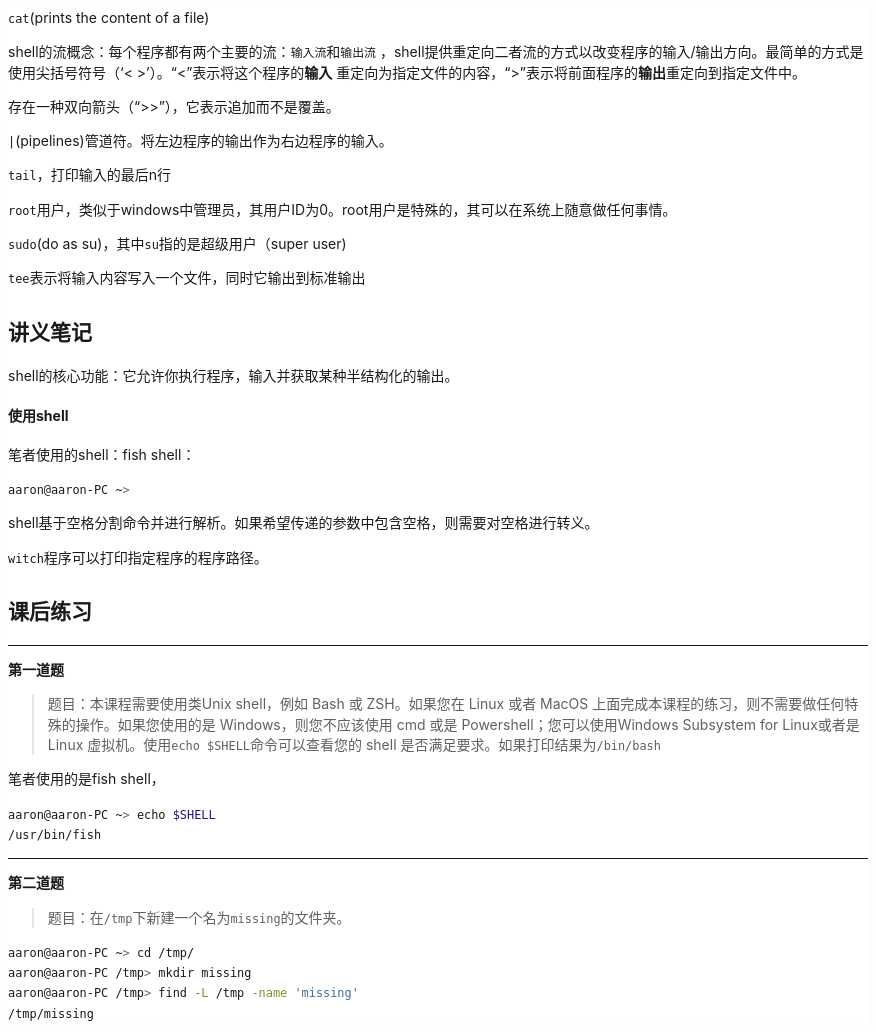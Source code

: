 `cat`(prints the content of a file)

shell的流概念：每个程序都有两个主要的流：`输入流`和`输出流`
，shell提供重定向二者流的方式以改变程序的输入/输出方向。最简单的方式是使用尖括号符号（‘< >’）。“<”表示将这个程序的**输入**
重定向为指定文件的内容，“>”表示将前面程序的**输出**重定向到指定文件中。

存在一种双向箭头（“>>”），它表示追加而不是覆盖。

`|`(pipelines)管道符。将左边程序的输出作为右边程序的输入。

`tail`，打印输入的最后n行

`root`用户，类似于windows中管理员，其用户ID为0。root用户是特殊的，其可以在系统上随意做任何事情。

`sudo`(do as su)，其中`su`指的是超级用户（super user)

`tee`表示将输入内容写入一个文件，同时它输出到标准输出

## 讲义笔记

shell的核心功能：它允许你执行程序，输入并获取某种半结构化的输出。

#### 使用shell

笔者使用的shell：fish shell：

````bash
aaron@aaron-PC ~> 
````

shell基于空格分割命令并进行解析。如果希望传递的参数中包含空格，则需要对空格进行转义。

`witch`程序可以打印指定程序的程序路径。

## 课后练习

---

**第一道题**

> 题目：本课程需要使用类Unix shell，例如 Bash 或 ZSH。如果您在 Linux 或者 MacOS 上面完成本课程的练习，则不需要做任何特殊的操作。如果您使用的是 Windows，则您不应该使用 cmd 或是 Powershell；您可以使用Windows Subsystem for Linux或者是 Linux 虚拟机。使用`echo $SHELL`命令可以查看您的 shell 是否满足要求。如果打印结果为`/bin/bash`

笔者使用的是fish shell，

```bash
aaron@aaron-PC ~> echo $SHELL
/usr/bin/fish
```

---

**第二道题**

> 题目：在`/tmp`下新建一个名为`missing`的文件夹。

```bash
aaron@aaron-PC ~> cd /tmp/
aaron@aaron-PC /tmp> mkdir missing
aaron@aaron-PC /tmp> find -L /tmp -name 'missing'
/tmp/missing
```
